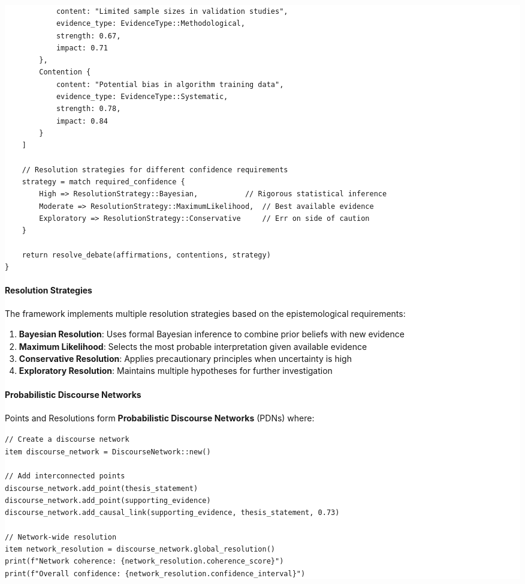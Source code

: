 ```turbulance
            content: "Limited sample sizes in validation studies",
            evidence_type: EvidenceType::Methodological,
            strength: 0.67,
            impact: 0.71
        },
        Contention {
            content: "Potential bias in algorithm training data",
            evidence_type: EvidenceType::Systematic,
            strength: 0.78,
            impact: 0.84
        }
    ]
    
    // Resolution strategies for different confidence requirements
    strategy = match required_confidence {
        High => ResolutionStrategy::Bayesian,           // Rigorous statistical inference
        Moderate => ResolutionStrategy::MaximumLikelihood,  // Best available evidence
        Exploratory => ResolutionStrategy::Conservative     // Err on side of caution
    }
    
    return resolve_debate(affirmations, contentions, strategy)
}
```

#### Resolution Strategies

The framework implements multiple resolution strategies based on the epistemological requirements:

1. **Bayesian Resolution**: Uses formal Bayesian inference to combine prior beliefs with new evidence
2. **Maximum Likelihood**: Selects the most probable interpretation given available evidence
3. **Conservative Resolution**: Applies precautionary principles when uncertainty is high
4. **Exploratory Resolution**: Maintains multiple hypotheses for further investigation

#### Probabilistic Discourse Networks

Points and Resolutions form **Probabilistic Discourse Networks** (PDNs) where:

```turbulance
// Create a discourse network
item discourse_network = DiscourseNetwork::new()

// Add interconnected points
discourse_network.add_point(thesis_statement)
discourse_network.add_point(supporting_evidence)
discourse_network.add_causal_link(supporting_evidence, thesis_statement, 0.73)

// Network-wide resolution
item network_resolution = discourse_network.global_resolution()
print(f"Network coherence: {network_resolution.coherence_score}")
print(f"Overall confidence: {network_resolution.confidence_interval}")
```
